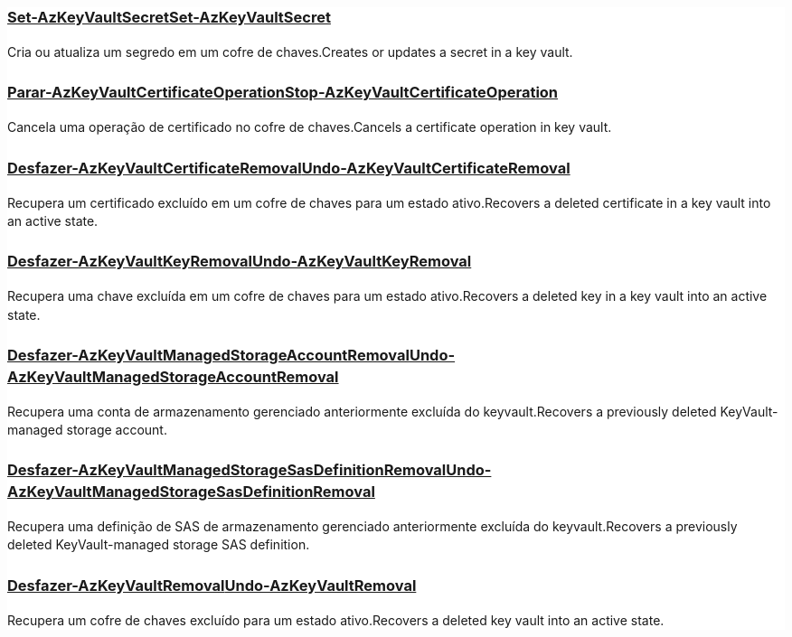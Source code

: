 ### [<span data-ttu-id="88b5a-193">Set-AzKeyVaultSecret</span><span class="sxs-lookup"><span data-stu-id="88b5a-193">Set-AzKeyVaultSecret</span></span>](Set-AzKeyVaultSecret.md)
<span data-ttu-id="88b5a-194">Cria ou atualiza um segredo em um cofre de chaves.</span><span class="sxs-lookup"><span data-stu-id="88b5a-194">Creates or updates a secret in a key vault.</span></span>

### [<span data-ttu-id="88b5a-195">Parar-AzKeyVaultCertificateOperation</span><span class="sxs-lookup"><span data-stu-id="88b5a-195">Stop-AzKeyVaultCertificateOperation</span></span>](Stop-AzKeyVaultCertificateOperation.md)
<span data-ttu-id="88b5a-196">Cancela uma operação de certificado no cofre de chaves.</span><span class="sxs-lookup"><span data-stu-id="88b5a-196">Cancels a certificate operation in key vault.</span></span>

### [<span data-ttu-id="88b5a-197">Desfazer-AzKeyVaultCertificateRemoval</span><span class="sxs-lookup"><span data-stu-id="88b5a-197">Undo-AzKeyVaultCertificateRemoval</span></span>](Undo-AzKeyVaultCertificateRemoval.md)
<span data-ttu-id="88b5a-198">Recupera um certificado excluído em um cofre de chaves para um estado ativo.</span><span class="sxs-lookup"><span data-stu-id="88b5a-198">Recovers a deleted certificate in a key vault into an active state.</span></span>

### [<span data-ttu-id="88b5a-199">Desfazer-AzKeyVaultKeyRemoval</span><span class="sxs-lookup"><span data-stu-id="88b5a-199">Undo-AzKeyVaultKeyRemoval</span></span>](Undo-AzKeyVaultKeyRemoval.md)
<span data-ttu-id="88b5a-200">Recupera uma chave excluída em um cofre de chaves para um estado ativo.</span><span class="sxs-lookup"><span data-stu-id="88b5a-200">Recovers a deleted key in a key vault into an active state.</span></span>

### [<span data-ttu-id="88b5a-201">Desfazer-AzKeyVaultManagedStorageAccountRemoval</span><span class="sxs-lookup"><span data-stu-id="88b5a-201">Undo-AzKeyVaultManagedStorageAccountRemoval</span></span>](Undo-AzKeyVaultManagedStorageAccountRemoval.md)
<span data-ttu-id="88b5a-202">Recupera uma conta de armazenamento gerenciado anteriormente excluída do keyvault.</span><span class="sxs-lookup"><span data-stu-id="88b5a-202">Recovers a previously deleted KeyVault-managed storage account.</span></span>

### [<span data-ttu-id="88b5a-203">Desfazer-AzKeyVaultManagedStorageSasDefinitionRemoval</span><span class="sxs-lookup"><span data-stu-id="88b5a-203">Undo-AzKeyVaultManagedStorageSasDefinitionRemoval</span></span>](Undo-AzKeyVaultManagedStorageSasDefinitionRemoval.md)
<span data-ttu-id="88b5a-204">Recupera uma definição de SAS de armazenamento gerenciado anteriormente excluída do keyvault.</span><span class="sxs-lookup"><span data-stu-id="88b5a-204">Recovers a previously deleted KeyVault-managed storage SAS definition.</span></span>

### [<span data-ttu-id="88b5a-205">Desfazer-AzKeyVaultRemoval</span><span class="sxs-lookup"><span data-stu-id="88b5a-205">Undo-AzKeyVaultRemoval</span></span>](Undo-AzKeyVaultRemoval.md)
<span data-ttu-id="88b5a-206">Recupera um cofre de chaves excluído para um estado ativo.</span><span class="sxs-lookup"><span data-stu-id="88b5a-206">Recovers a deleted key vault into an active state.</span></span>
